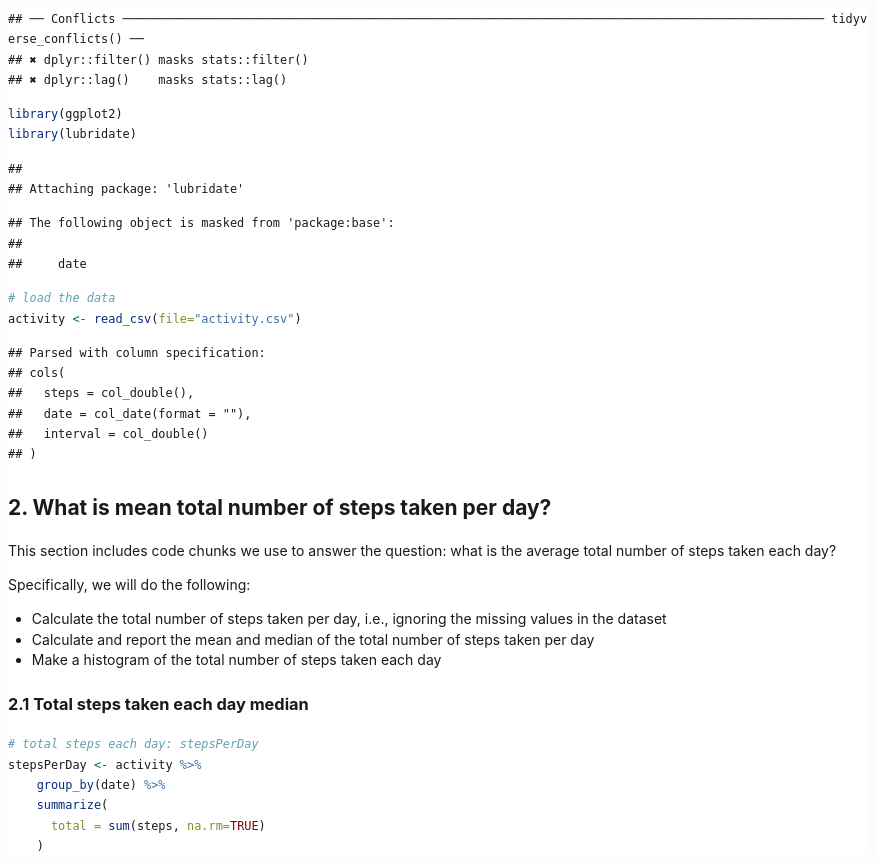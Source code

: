 ```
## ── Conflicts ────────────────────────────────────────────────────────────────────────────────────────────────── tidyverse_conflicts() ──
## ✖ dplyr::filter() masks stats::filter()
## ✖ dplyr::lag()    masks stats::lag()
```

```r
library(ggplot2)
library(lubridate)
```

```
## 
## Attaching package: 'lubridate'
```

```
## The following object is masked from 'package:base':
## 
##     date
```

```r
# load the data
activity <- read_csv(file="activity.csv")
```

```
## Parsed with column specification:
## cols(
##   steps = col_double(),
##   date = col_date(format = ""),
##   interval = col_double()
## )
```

## 2. What is mean total number of steps taken per day?

This section includes code chunks we use to answer the question: what is the average total number of steps taken each day?

Specifically, we will do the following:  

- Calculate the total number of steps taken per day, i.e., ignoring the missing values in the dataset
- Calculate and report the mean and median of the total number of steps taken per day
- Make a histogram of the total number of steps taken each day

### 2.1 Total steps taken each day median


```r
# total steps each day: stepsPerDay
stepsPerDay <- activity %>% 
    group_by(date) %>%
    summarize(
      total = sum(steps, na.rm=TRUE)
    )
```
